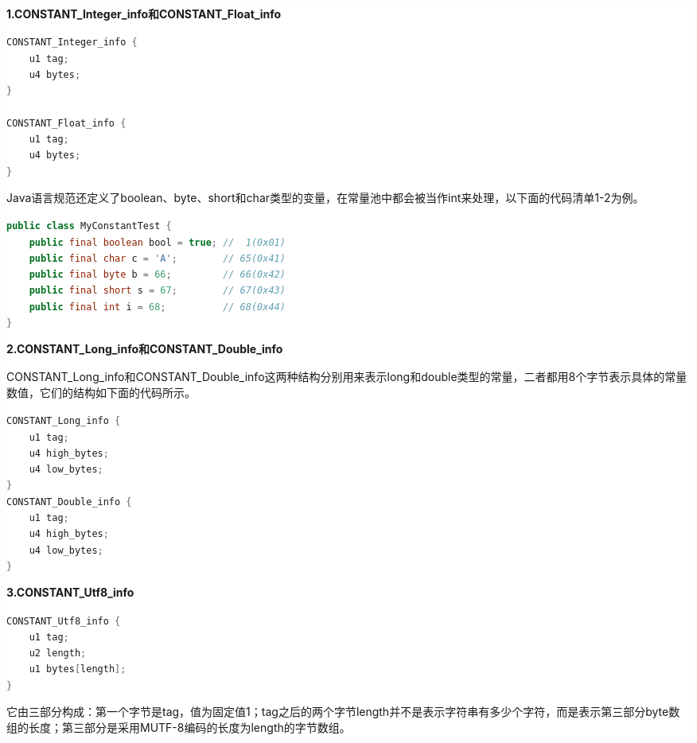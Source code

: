 **1.CONSTANT_Integer_info和CONSTANT_Float_info**

```c++
CONSTANT_Integer_info {
    u1 tag;
    u4 bytes;
}

CONSTANT_Float_info {
    u1 tag;
    u4 bytes;
}
```

​	Java语言规范还定义了boolean、byte、short和char类型的变量，在常量池中都会被当作int来处理，以下面的代码清单1-2为例。

```java
public class MyConstantTest {
    public final boolean bool = true; //  1(0x01)
    public final char c = 'A';        // 65(0x41)
    public final byte b = 66;         // 66(0x42)
    public final short s = 67;        // 67(0x43)
    public final int i = 68;          // 68(0x44)
}
```

**2.CONSTANT_Long_info和CONSTANT_Double_info**

​	CONSTANT_Long_info和CONSTANT_Double_info这两种结构分别用来表示long和double类型的常量，二者都用8个字节表示具体的常量数值，它们的结构如下面的代码所示。

```c++
CONSTANT_Long_info {
    u1 tag;
    u4 high_bytes;
    u4 low_bytes;
}
CONSTANT_Double_info {
    u1 tag;
    u4 high_bytes;
    u4 low_bytes;
}
```

**3.CONSTANT_Utf8_info**

```c++
CONSTANT_Utf8_info {
    u1 tag;
    u2 length;
    u1 bytes[length];
}
```

​	它由三部分构成：第一个字节是tag，值为固定值1；tag之后的两个字节length并不是表示字符串有多少个字符，而是表示第三部分byte数组的长度；第三部分是采用MUTF-8编码的长度为length的字节数组。
